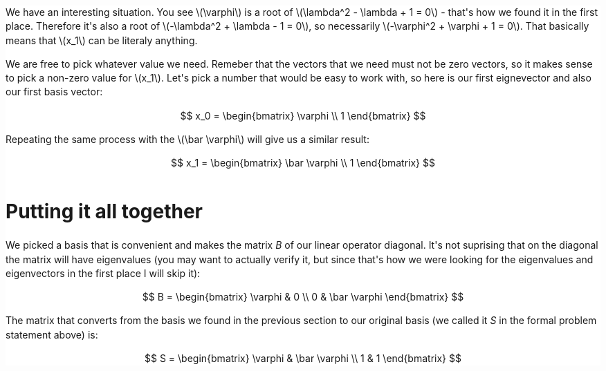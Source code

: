 We have an interesting situation. You see \\(\varphi\\) is a root of
\\(\lambda^2 - \lambda + 1 = 0\\) - that's how we found it in the first place.
Therefore it's also a root of \\(-\lambda^2 + \lambda - 1 = 0\\), so necessarily
\\(-\varphi^2 + \varphi + 1 = 0\\). That basically means that \\(x_1\\) can be
literaly anything.

We are free to pick whatever value we need. Remeber that the vectors that we
need must not be zero vectors, so it makes sense to pick a non-zero value for
\\(x_1\\). Let's pick a number that would be easy to work with, so here is our
first eignevector and also our first basis vector:

$$
  x_0 =
  \begin{bmatrix}
    \varphi \\
    1
  \end{bmatrix}
$$

Repeating the same process with the \\(\bar \varphi\\) will give us a similar
result:

$$
  x_1 =
  \begin{bmatrix}
    \bar \varphi \\
    1
  \end{bmatrix}
$$

# Putting it all together

We picked a basis that is convenient and makes the matrix *B* of our linear
operator diagonal. It's not suprising that on the diagonal the matrix will
have eigenvalues (you may want to actually verify it, but since that's how we
were looking for the eigenvalues and eigenvectors in the first place I will
skip it):

$$
  B =
  \begin{bmatrix}
    \varphi & 0 \\
    0 & \bar \varphi
  \end{bmatrix}
$$

The matrix that converts from the basis we found in the previous section to our
original basis (we called it *S* in the formal problem statement above) is:

$$
  S =
  \begin{bmatrix}
    \varphi & \bar \varphi \\
    1 & 1
  \end{bmatrix}
$$
